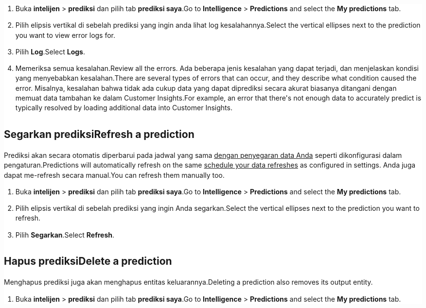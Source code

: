 1. <span data-ttu-id="7b437-246">Buka **intelijen** > **prediksi** dan pilih tab **prediksi saya**.</span><span class="sxs-lookup"><span data-stu-id="7b437-246">Go to **Intelligence** > **Predictions** and select the **My predictions** tab.</span></span>

1. <span data-ttu-id="7b437-247">Pilih elipsis vertikal di sebelah prediksi yang ingin anda lihat log kesalahannya.</span><span class="sxs-lookup"><span data-stu-id="7b437-247">Select the vertical ellipses next to the prediction you want to view error logs for.</span></span>

1. <span data-ttu-id="7b437-248">Pilih **Log**.</span><span class="sxs-lookup"><span data-stu-id="7b437-248">Select **Logs**.</span></span>

1. <span data-ttu-id="7b437-249">Memeriksa semua kesalahan.</span><span class="sxs-lookup"><span data-stu-id="7b437-249">Review all the errors.</span></span> <span data-ttu-id="7b437-250">Ada beberapa jenis kesalahan yang dapat terjadi, dan menjelaskan kondisi yang menyebabkan kesalahan.</span><span class="sxs-lookup"><span data-stu-id="7b437-250">There are several types of errors that can occur, and they describe what condition caused the error.</span></span> <span data-ttu-id="7b437-251">Misalnya, kesalahan bahwa tidak ada cukup data yang dapat diprediksi secara akurat biasanya ditangani dengan memuat data tambahan ke dalam Customer Insights.</span><span class="sxs-lookup"><span data-stu-id="7b437-251">For example, an error that there's not enough data to accurately predict is typically resolved by loading additional data into Customer Insights.</span></span>

## <a name="refresh-a-prediction"></a><span data-ttu-id="7b437-252">Segarkan prediksi</span><span class="sxs-lookup"><span data-stu-id="7b437-252">Refresh a prediction</span></span>

<span data-ttu-id="7b437-253">Prediksi akan secara otomatis diperbarui pada jadwal yang sama [dengan penyegaran data Anda](system.md#schedule-tab) seperti dikonfigurasi dalam pengaturan.</span><span class="sxs-lookup"><span data-stu-id="7b437-253">Predictions will automatically refresh on the same [schedule your data refreshes](system.md#schedule-tab) as configured in settings.</span></span> <span data-ttu-id="7b437-254">Anda juga dapat me-refresh secara manual.</span><span class="sxs-lookup"><span data-stu-id="7b437-254">You can refresh them manually too.</span></span>

1. <span data-ttu-id="7b437-255">Buka **intelijen** > **prediksi** dan pilih tab **prediksi saya**.</span><span class="sxs-lookup"><span data-stu-id="7b437-255">Go to **Intelligence** > **Predictions** and select the **My predictions** tab.</span></span>

1. <span data-ttu-id="7b437-256">Pilih elipsis vertikal di sebelah prediksi yang ingin Anda segarkan.</span><span class="sxs-lookup"><span data-stu-id="7b437-256">Select the vertical ellipses next to the prediction you want to refresh.</span></span>

1. <span data-ttu-id="7b437-257">Pilih **Segarkan**.</span><span class="sxs-lookup"><span data-stu-id="7b437-257">Select **Refresh**.</span></span>

## <a name="delete-a-prediction"></a><span data-ttu-id="7b437-258">Hapus prediksi</span><span class="sxs-lookup"><span data-stu-id="7b437-258">Delete a prediction</span></span>

<span data-ttu-id="7b437-259">Menghapus prediksi juga akan menghapus entitas keluarannya.</span><span class="sxs-lookup"><span data-stu-id="7b437-259">Deleting a prediction also removes its output entity.</span></span>

1. <span data-ttu-id="7b437-260">Buka **intelijen** > **prediksi** dan pilih tab **prediksi saya**.</span><span class="sxs-lookup"><span data-stu-id="7b437-260">Go to **Intelligence** > **Predictions** and select the **My predictions** tab.</span></span>
